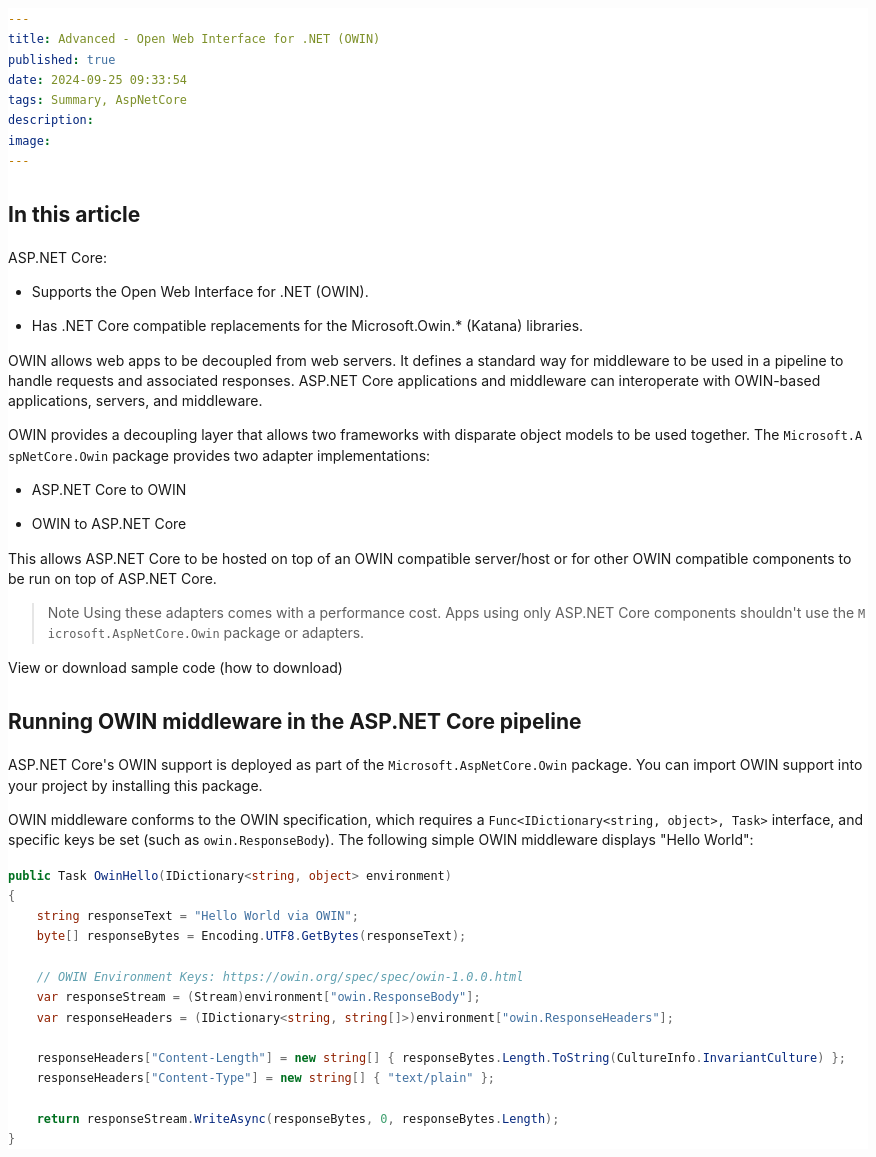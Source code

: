 ```yaml
---
title: Advanced - Open Web Interface for .NET (OWIN)
published: true
date: 2024-09-25 09:33:54
tags: Summary, AspNetCore
description:
image:
---
```


## In this article

ASP.NET Core:

- Supports the Open Web Interface for .NET (OWIN).

- Has .NET Core compatible replacements for the Microsoft.Owin.* (Katana) libraries.

OWIN allows web apps to be decoupled from web servers. It defines a standard way for middleware to be used in a pipeline to handle requests and associated responses. ASP.NET Core applications and middleware can interoperate with OWIN-based applications, servers, and middleware.

OWIN provides a decoupling layer that allows two frameworks with disparate object models to be used together. The ```Microsoft.AspNetCore.Owin``` package provides two adapter implementations:

- ASP.NET Core to OWIN

- OWIN to ASP.NET Core

This allows ASP.NET Core to be hosted on top of an OWIN compatible server/host or for other OWIN compatible components to be run on top of ASP.NET Core.

> Note
Using these adapters comes with a performance cost. Apps using only ASP.NET Core components shouldn't use the ```Microsoft.AspNetCore.Owin``` package or adapters.

View or download sample code (how to download)

## Running OWIN middleware in the ASP.NET Core pipeline

ASP.NET Core's OWIN support is deployed as part of the ```Microsoft.AspNetCore.Owin``` package. You can import OWIN support into your project by installing this package.

OWIN middleware conforms to the OWIN specification, which requires a `Func<IDictionary<string, object>, Task>` interface, and specific keys be set (such as ```owin.ResponseBody```). The following simple OWIN middleware displays "Hello World":

```csharp
public Task OwinHello(IDictionary<string, object> environment)
{
    string responseText = "Hello World via OWIN";
    byte[] responseBytes = Encoding.UTF8.GetBytes(responseText);

    // OWIN Environment Keys: https://owin.org/spec/spec/owin-1.0.0.html
    var responseStream = (Stream)environment["owin.ResponseBody"];
    var responseHeaders = (IDictionary<string, string[]>)environment["owin.ResponseHeaders"];

    responseHeaders["Content-Length"] = new string[] { responseBytes.Length.ToString(CultureInfo.InvariantCulture) };
    responseHeaders["Content-Type"] = new string[] { "text/plain" };

    return responseStream.WriteAsync(responseBytes, 0, responseBytes.Length);
}
```
